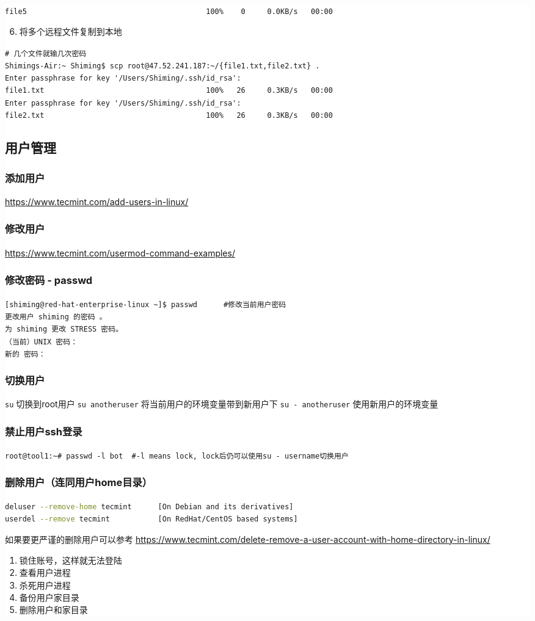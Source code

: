 ```
file5                                         100%    0     0.0KB/s   00:00
```

6. 将多个远程文件复制到本地
```
# 几个文件就输几次密码
Shimings-Air:~ Shiming$ scp root@47.52.241.187:~/{file1.txt,file2.txt} .
Enter passphrase for key '/Users/Shiming/.ssh/id_rsa': 
file1.txt                                     100%   26     0.3KB/s   00:00    
Enter passphrase for key '/Users/Shiming/.ssh/id_rsa': 
file2.txt                                     100%   26     0.3KB/s   00:00 
```

## 用户管理
### 添加用户
https://www.tecmint.com/add-users-in-linux/

### 修改用户
https://www.tecmint.com/usermod-command-examples/

### 修改密码 - passwd
```
[shiming@red-hat-enterprise-linux ~]$ passwd      #修改当前用户密码
更改用户 shiming 的密码 。
为 shiming 更改 STRESS 密码。
（当前）UNIX 密码：
新的 密码：
```

### 切换用户
`su` 切换到root用户
`su anotheruser` 将当前用户的环境变量带到新用户下
`su - anotheruser` 使用新用户的环境变量

### 禁止用户ssh登录
```
root@tool1:~# passwd -l bot  #-l means lock, lock后仍可以使用su - username切换用户
```

### 删除用户（连同用户home目录）
``` bash
deluser --remove-home tecmint      [On Debian and its derivatives]
userdel --remove tecmint           [On RedHat/CentOS based systems]
```
如果要更严谨的删除用户可以参考 https://www.tecmint.com/delete-remove-a-user-account-with-home-directory-in-linux/
1. 锁住账号，这样就无法登陆
2. 查看用户进程
3. 杀死用户进程
4. 备份用户家目录
5. 删除用户和家目录
